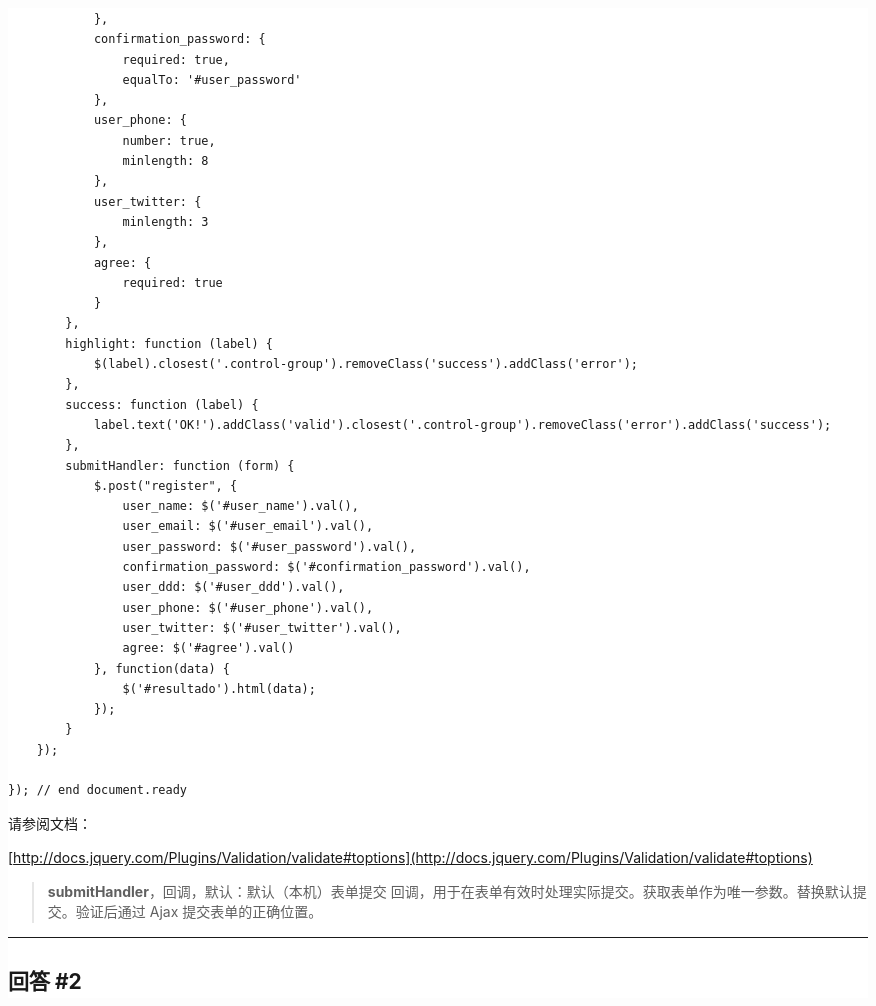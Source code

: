 ```
            },
            confirmation_password: {
                required: true,
                equalTo: '#user_password'
            },
            user_phone: {
                number: true,
                minlength: 8
            },
            user_twitter: {
                minlength: 3
            },
            agree: {
                required: true
            }
        },
        highlight: function (label) {
            $(label).closest('.control-group').removeClass('success').addClass('error');
        },
        success: function (label) {
            label.text('OK!').addClass('valid').closest('.control-group').removeClass('error').addClass('success');
        },
        submitHandler: function (form) {
            $.post("register", {
                user_name: $('#user_name').val(),
                user_email: $('#user_email').val(),
                user_password: $('#user_password').val(),
                confirmation_password: $('#confirmation_password').val(),
                user_ddd: $('#user_ddd').val(),
                user_phone: $('#user_phone').val(),
                user_twitter: $('#user_twitter').val(),
                agree: $('#agree').val()
            }, function(data) {
                $('#resultado').html(data);
            });
        }
    });

}); // end document.ready 
```

请参阅文档：

[http://docs.jquery.com/Plugins/Validation/validate#toptions](http://docs.jquery.com/Plugins/Validation/validate#toptions)

> **submitHandler**，回调，默认：默认（本机）表单提交
> 回调，用于在表单有效时处理实际提交。获取表单作为唯一参数。替换默认提交。验证后通过 Ajax 提交表单的正确位置。

* * *

## 回答 #2
